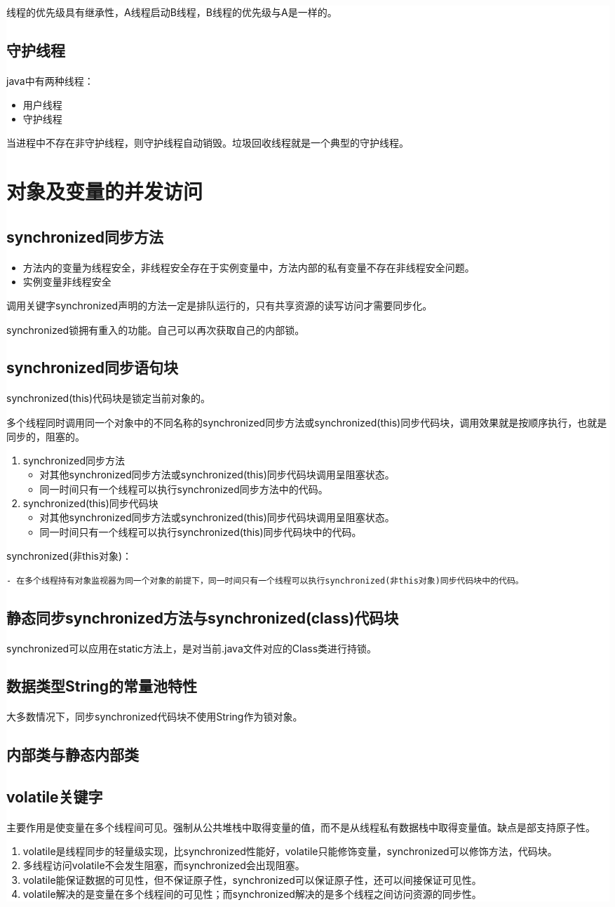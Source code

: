 线程的优先级具有继承性，A线程启动B线程，B线程的优先级与A是一样的。

## 守护线程

java中有两种线程：

- 用户线程
- 守护线程

当进程中不存在非守护线程，则守护线程自动销毁。垃圾回收线程就是一个典型的守护线程。

# 对象及变量的并发访问

## synchronized同步方法

- 方法内的变量为线程安全，非线程安全存在于实例变量中，方法内部的私有变量不存在非线程安全问题。
- 实例变量非线程安全

调用关键字synchronized声明的方法一定是排队运行的，只有共享资源的读写访问才需要同步化。

synchronized锁拥有重入的功能。自己可以再次获取自己的内部锁。

## synchronized同步语句块
synchronized(this)代码块是锁定当前对象的。

多个线程同时调用同一个对象中的不同名称的synchronized同步方法或synchronized(this)同步代码块，调用效果就是按顺序执行，也就是同步的，阻塞的。

1. synchronized同步方法
	- 对其他synchronized同步方法或synchronized(this)同步代码块调用呈阻塞状态。
	- 同一时间只有一个线程可以执行synchronized同步方法中的代码。
2. synchronized(this)同步代码块
	- 对其他synchronized同步方法或synchronized(this)同步代码块调用呈阻塞状态。
	- 同一时间只有一个线程可以执行synchronized(this)同步代码块中的代码。

synchronized(非this对象)：

	- 在多个线程持有对象监视器为同一个对象的前提下，同一时间只有一个线程可以执行synchronized(非this对象)同步代码块中的代码。
	
## 静态同步synchronized方法与synchronized(class)代码块
synchronized可以应用在static方法上，是对当前.java文件对应的Class类进行持锁。

## 数据类型String的常量池特性
大多数情况下，同步synchronized代码块不使用String作为锁对象。

## 内部类与静态内部类

## volatile关键字
主要作用是使变量在多个线程间可见。强制从公共堆栈中取得变量的值，而不是从线程私有数据栈中取得变量值。缺点是部支持原子性。

1. volatile是线程同步的轻量级实现，比synchronized性能好，volatile只能修饰变量，synchronized可以修饰方法，代码块。
2. 多线程访问volatile不会发生阻塞，而synchronized会出现阻塞。
3. volatile能保证数据的可见性，但不保证原子性，synchronized可以保证原子性，还可以间接保证可见性。
4. volatile解决的是变量在多个线程间的可见性；而synchronized解决的是多个线程之间访问资源的同步性。
